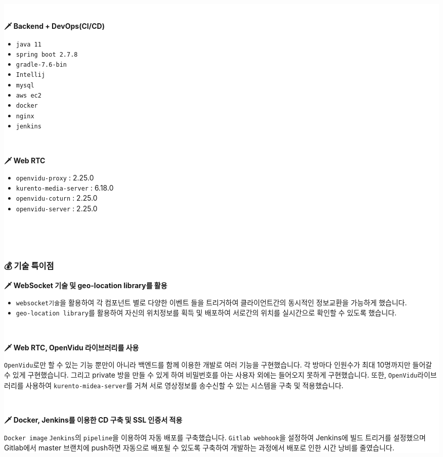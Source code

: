 
&nbsp;

  

**🗡️ Backend + DevOps(CI/CD)**

- `java 11`
- `spring boot 2.7.8`
- `gradle-7.6-bin`
- `Intellij`
- `mysql`
- `aws ec2`
- `docker`
- `nginx`
- `jenkins`

  

&nbsp;

  
  

**🗡️ Web RTC**

- `openvidu-proxy` : 2.25.0
- `kurento-media-server` : 6.18.0
- `openvidu-coturn` : 2.25.0
- `openvidu-server` : 2.25.0

  
  

&nbsp;


&nbsp;

  
  

### 💰 기술 특이점


**🗡 WebSocket 기술 및 geo-location library를 활용**

- `websocket기술`을 활용하여 각 컴포넌트 별로 다양한 이벤트 들을 트리거하여 클라이언트간의 동시적인 정보교환을 가능하게 했습니다.
- `geo-location library`를 활용하여 자신의 위치정보를 획득 및 배포하여 서로간의 위치를 실시간으로 확인할 수 있도록 했습니다.


&nbsp;

**🗡 Web RTC, OpenVidu 라이브러리를 사용**

`OpenVidu`로만 할 수 있는 기능 뿐만이 아니라 백엔드를 함께 이용한 개발로 여러 기능을 구현했습니다. 각 방마다 인원수가 최대 10명까지만 들어갈 수 있게 구현했습니다. 그리고 private 방을 만들 수 있게 하여 비밀번호를 아는 사용자 외에는 들어오지 못하게 구현했습니다.
또한, `OpenVidu`라이브러리를 사용하여 `kurento-midea-server`를 거쳐 서로 영상정보를 송수신할 수 있는 시스템을 구축 및 적용했습니다.


&nbsp;


**🗡️ Docker, Jenkins를 이용한 CD 구축 및 SSL 인증서 적용**

`Docker image` `Jenkins`의 `pipeline`을 이용하여 자동 배포를 구축했습니다. `Gitlab webhook`을 설정하여 Jenkins에 빌드 트리거를 설정했으며 Gitlab에서 master 브랜치에 push하면 자동으로 배포될 수 있도록 구축하여 개발하는 과정에서 배포로 인한 시간 낭비를 줄였습니다.
